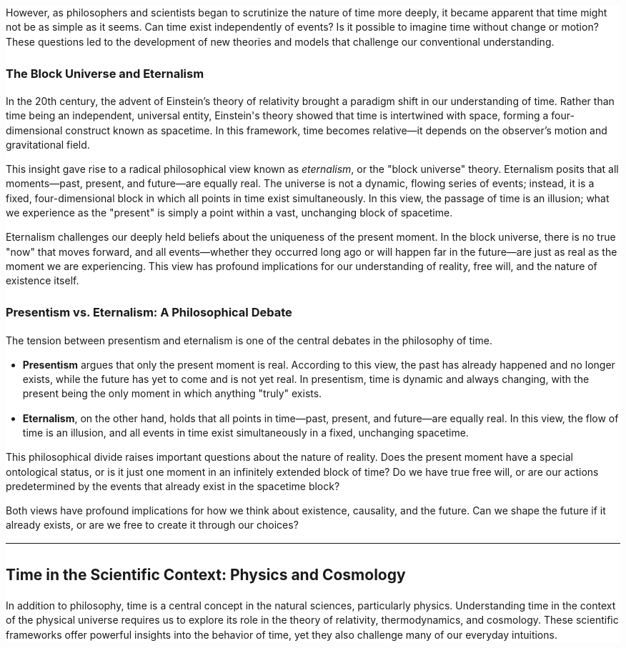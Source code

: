 However, as philosophers and scientists began to scrutinize the nature of time more deeply, it became apparent that time might not be as simple as it seems. Can time exist independently of events? Is it possible to imagine time without change or motion? These questions led to the development of new theories and models that challenge our conventional understanding.

### The Block Universe and Eternalism

In the 20th century, the advent of Einstein’s theory of relativity brought a paradigm shift in our understanding of time. Rather than time being an independent, universal entity, Einstein's theory showed that time is intertwined with space, forming a four-dimensional construct known as spacetime. In this framework, time becomes relative—it depends on the observer’s motion and gravitational field.

This insight gave rise to a radical philosophical view known as *eternalism*, or the "block universe" theory. Eternalism posits that all moments—past, present, and future—are equally real. The universe is not a dynamic, flowing series of events; instead, it is a fixed, four-dimensional block in which all points in time exist simultaneously. In this view, the passage of time is an illusion; what we experience as the "present" is simply a point within a vast, unchanging block of spacetime.

Eternalism challenges our deeply held beliefs about the uniqueness of the present moment. In the block universe, there is no true "now" that moves forward, and all events—whether they occurred long ago or will happen far in the future—are just as real as the moment we are experiencing. This view has profound implications for our understanding of reality, free will, and the nature of existence itself.

### Presentism vs. Eternalism: A Philosophical Debate

The tension between presentism and eternalism is one of the central debates in the philosophy of time. 

- **Presentism** argues that only the present moment is real. According to this view, the past has already happened and no longer exists, while the future has yet to come and is not yet real. In presentism, time is dynamic and always changing, with the present being the only moment in which anything "truly" exists.

- **Eternalism**, on the other hand, holds that all points in time—past, present, and future—are equally real. In this view, the flow of time is an illusion, and all events in time exist simultaneously in a fixed, unchanging spacetime.

This philosophical divide raises important questions about the nature of reality. Does the present moment have a special ontological status, or is it just one moment in an infinitely extended block of time? Do we have true free will, or are our actions predetermined by the events that already exist in the spacetime block?

Both views have profound implications for how we think about existence, causality, and the future. Can we shape the future if it already exists, or are we free to create it through our choices?

---

## Time in the Scientific Context: Physics and Cosmology

In addition to philosophy, time is a central concept in the natural sciences, particularly physics. Understanding time in the context of the physical universe requires us to explore its role in the theory of relativity, thermodynamics, and cosmology. These scientific frameworks offer powerful insights into the behavior of time, yet they also challenge many of our everyday intuitions.
